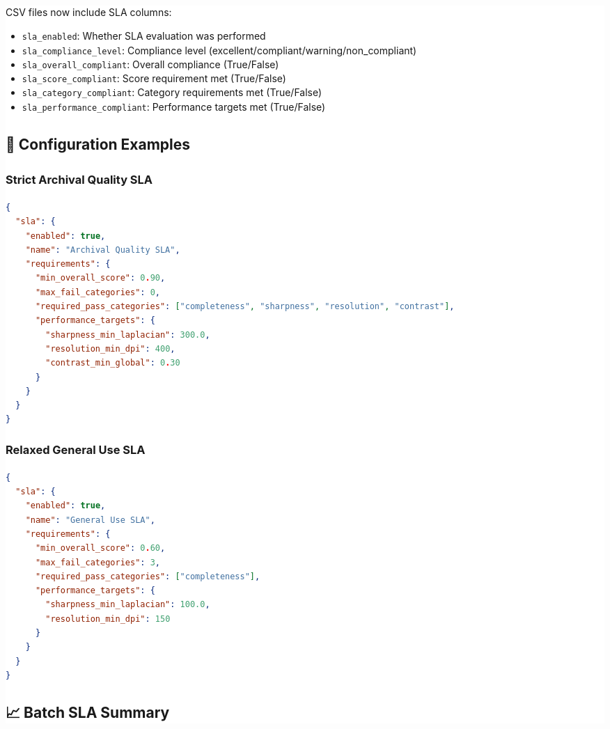 CSV files now include SLA columns:
- `sla_enabled`: Whether SLA evaluation was performed
- `sla_compliance_level`: Compliance level (excellent/compliant/warning/non_compliant)
- `sla_overall_compliant`: Overall compliance (True/False)
- `sla_score_compliant`: Score requirement met (True/False)
- `sla_category_compliant`: Category requirements met (True/False)
- `sla_performance_compliant`: Performance targets met (True/False)

## 🔧 Configuration Examples

### Strict Archival Quality SLA
```json
{
  "sla": {
    "enabled": true,
    "name": "Archival Quality SLA",
    "requirements": {
      "min_overall_score": 0.90,
      "max_fail_categories": 0,
      "required_pass_categories": ["completeness", "sharpness", "resolution", "contrast"],
      "performance_targets": {
        "sharpness_min_laplacian": 300.0,
        "resolution_min_dpi": 400,
        "contrast_min_global": 0.30
      }
    }
  }
}
```

### Relaxed General Use SLA
```json
{
  "sla": {
    "enabled": true,
    "name": "General Use SLA",
    "requirements": {
      "min_overall_score": 0.60,
      "max_fail_categories": 3,
      "required_pass_categories": ["completeness"],
      "performance_targets": {
        "sharpness_min_laplacian": 100.0,
        "resolution_min_dpi": 150
      }
    }
  }
}
```

## 📈 Batch SLA Summary
